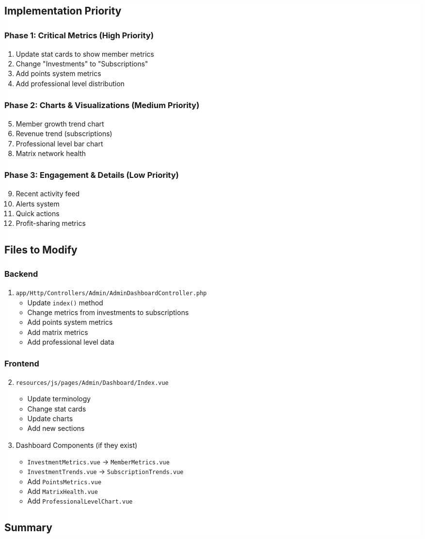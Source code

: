 ```
```

## Implementation Priority

### Phase 1: Critical Metrics (High Priority)
1. Update stat cards to show member metrics
2. Change "Investments" to "Subscriptions"
3. Add points system metrics
4. Add professional level distribution

### Phase 2: Charts & Visualizations (Medium Priority)
5. Member growth trend chart
6. Revenue trend (subscriptions)
7. Professional level bar chart
8. Matrix network health

### Phase 3: Engagement & Details (Low Priority)
9. Recent activity feed
10. Alerts system
11. Quick actions
12. Profit-sharing metrics

## Files to Modify

### Backend
1. `app/Http/Controllers/Admin/AdminDashboardController.php`
   - Update `index()` method
   - Change metrics from investments to subscriptions
   - Add points system metrics
   - Add matrix metrics
   - Add professional level data

### Frontend
2. `resources/js/pages/Admin/Dashboard/Index.vue`
   - Update terminology
   - Change stat cards
   - Update charts
   - Add new sections

3. Dashboard Components (if they exist)
   - `InvestmentMetrics.vue` → `MemberMetrics.vue`
   - `InvestmentTrends.vue` → `SubscriptionTrends.vue`
   - Add `PointsMetrics.vue`
   - Add `MatrixHealth.vue`
   - Add `ProfessionalLevelChart.vue`

## Summary
